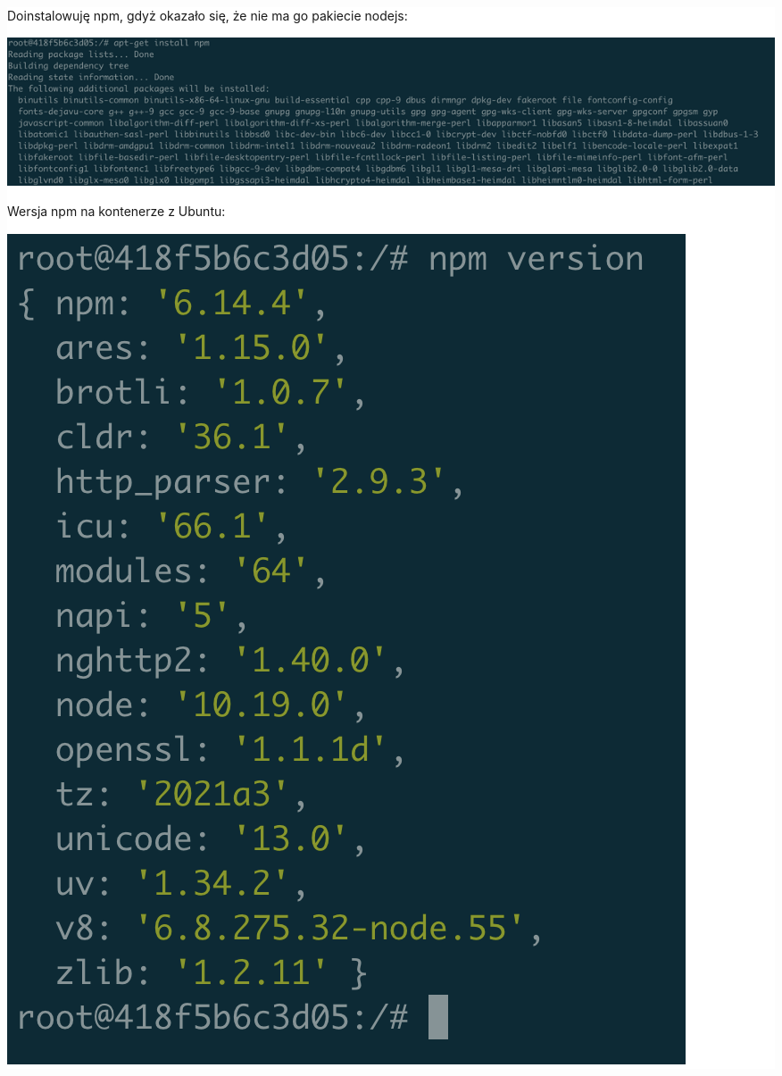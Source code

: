 Doinstalowuję npm, gdyż okazało się, że nie ma go pakiecie nodejs:

![Doinstlowanie npm na kontenerze](screenshots/doinstalowanie-npm.png)

Wersja npm na kontenerze z Ubuntu:

![Wersja npm na kontenerze](screenshots/npm-version-kontener.png)
